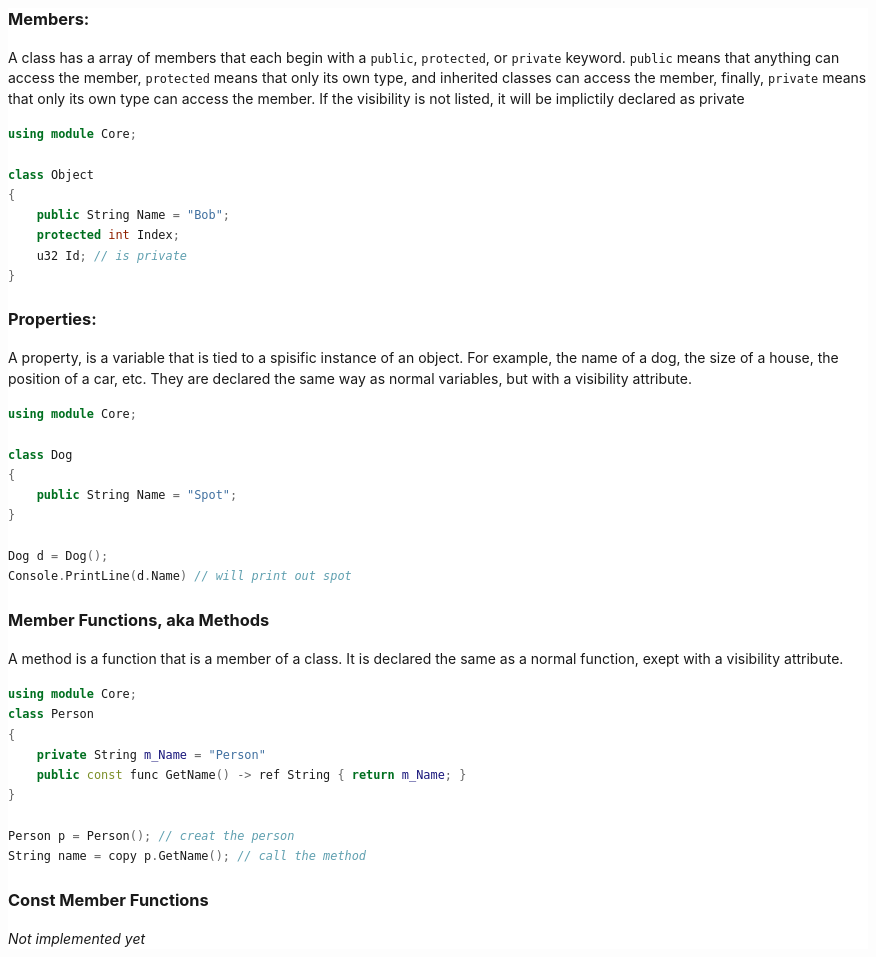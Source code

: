 ### Members:
A class has a array of members that each begin with a `public`, `protected`, or `private` keyword. `public` means that anything can access the member, `protected` means that only its own type, and inherited classes can access the member, finally, `private` means that only its own type can access the member. If the visibility is not listed, it will be implictily declared as private

```cpp
using module Core;

class Object
{
    public String Name = "Bob";
    protected int Index;
    u32 Id; // is private
}
```

### Properties:
A property, is a variable that is tied to a spisific instance of an object. For example, the name of a dog, the size of a house, the position of a car, etc. They are declared the same way as normal variables, but with a visibility attribute.

```cpp
using module Core;

class Dog
{
    public String Name = "Spot";
}

Dog d = Dog();
Console.PrintLine(d.Name) // will print out spot
```

### Member Functions, aka Methods
A method is a function that is a member of a class. It is declared the same as a normal function, exept with a visibility attribute.

```cpp
using module Core;
class Person
{
    private String m_Name = "Person"
    public const func GetName() -> ref String { return m_Name; }
}

Person p = Person(); // creat the person
String name = copy p.GetName(); // call the method
```

### Const Member Functions
*Not implemented yet*
